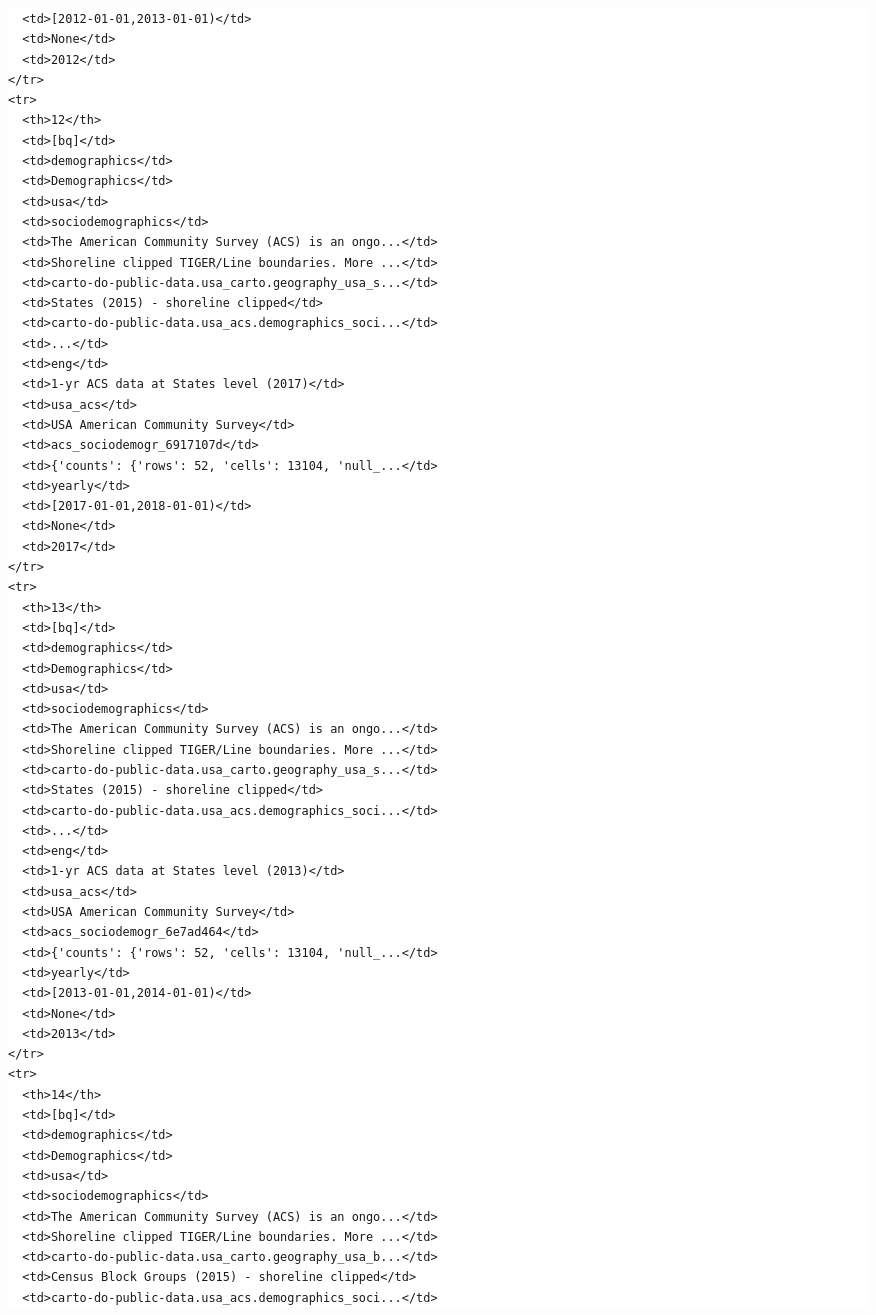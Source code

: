       <td>[2012-01-01,2013-01-01)</td>
      <td>None</td>
      <td>2012</td>
    </tr>
    <tr>
      <th>12</th>
      <td>[bq]</td>
      <td>demographics</td>
      <td>Demographics</td>
      <td>usa</td>
      <td>sociodemographics</td>
      <td>The American Community Survey (ACS) is an ongo...</td>
      <td>Shoreline clipped TIGER/Line boundaries. More ...</td>
      <td>carto-do-public-data.usa_carto.geography_usa_s...</td>
      <td>States (2015) - shoreline clipped</td>
      <td>carto-do-public-data.usa_acs.demographics_soci...</td>
      <td>...</td>
      <td>eng</td>
      <td>1-yr ACS data at States level (2017)</td>
      <td>usa_acs</td>
      <td>USA American Community Survey</td>
      <td>acs_sociodemogr_6917107d</td>
      <td>{'counts': {'rows': 52, 'cells': 13104, 'null_...</td>
      <td>yearly</td>
      <td>[2017-01-01,2018-01-01)</td>
      <td>None</td>
      <td>2017</td>
    </tr>
    <tr>
      <th>13</th>
      <td>[bq]</td>
      <td>demographics</td>
      <td>Demographics</td>
      <td>usa</td>
      <td>sociodemographics</td>
      <td>The American Community Survey (ACS) is an ongo...</td>
      <td>Shoreline clipped TIGER/Line boundaries. More ...</td>
      <td>carto-do-public-data.usa_carto.geography_usa_s...</td>
      <td>States (2015) - shoreline clipped</td>
      <td>carto-do-public-data.usa_acs.demographics_soci...</td>
      <td>...</td>
      <td>eng</td>
      <td>1-yr ACS data at States level (2013)</td>
      <td>usa_acs</td>
      <td>USA American Community Survey</td>
      <td>acs_sociodemogr_6e7ad464</td>
      <td>{'counts': {'rows': 52, 'cells': 13104, 'null_...</td>
      <td>yearly</td>
      <td>[2013-01-01,2014-01-01)</td>
      <td>None</td>
      <td>2013</td>
    </tr>
    <tr>
      <th>14</th>
      <td>[bq]</td>
      <td>demographics</td>
      <td>Demographics</td>
      <td>usa</td>
      <td>sociodemographics</td>
      <td>The American Community Survey (ACS) is an ongo...</td>
      <td>Shoreline clipped TIGER/Line boundaries. More ...</td>
      <td>carto-do-public-data.usa_carto.geography_usa_b...</td>
      <td>Census Block Groups (2015) - shoreline clipped</td>
      <td>carto-do-public-data.usa_acs.demographics_soci...</td>